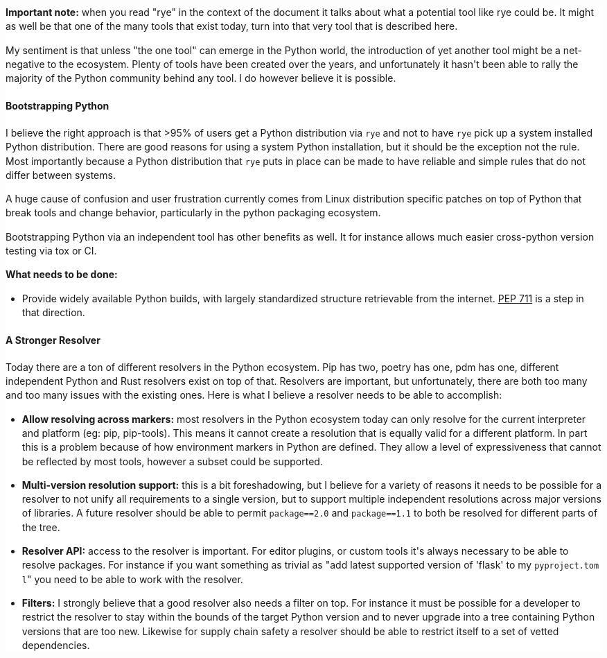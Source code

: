 **Important note:** when you read "rye" in the context of the document it talks about
what a potential tool like rye could be.  It might as well be that one of the many
tools that exist today, turn into that very tool that is described here.

My sentiment is that unless "the one tool" can emerge in the Python world, the
introduction of yet another tool might be a net-negative to the ecosystem.  Plenty of
tools have been created over the years, and unfortunately it hasn't been able to
rally the majority of the Python community behind any tool.  I do however believe it is
possible.

#### Bootstrapping Python

I believe the right approach is that >95% of users get a Python distribution via `rye`
and not to have `rye` pick up a system installed Python distribution.  There are good
reasons for using a system Python installation, but it should be the exception not the
rule.  Most importantly because a Python distribution that `rye` puts in place can be
made to have reliable and simple rules that do not differ between systems.

A huge cause of confusion and user frustration currently comes from Linux distribution
specific patches on top of Python that break tools and change behavior, particularly
in the python packaging ecosystem.

Bootstrapping Python via an independent tool has other benefits as well.  It for instance
allows much easier cross-python version testing via tox or CI.

**What needs to be done:**

* Provide widely available Python builds, with largely standardized structure
  retrievable from the internet. [PEP 711](https://peps.python.org/pep-0711/) is a step
  in that direction.

#### A Stronger Resolver

Today there are a ton of different resolvers in the Python ecosystem.  Pip has two, poetry
has one, pdm has one, different independent Python and Rust resolvers exist on top of that.
Resolvers are important, but unfortunately, there are both too many and too many issues with
the existing ones.  Here is what I believe a resolver needs to be able to accomplish:

* **Allow resolving across markers:** most resolvers in the Python ecosystem today can only
  resolve for the current interpreter and platform (eg: pip, pip-tools).  This means it cannot
  create a resolution that is equally valid for a different platform.  In part this is
  a problem because of how environment markers in Python are defined.  They allow a level of
  expressiveness that cannot be reflected by most tools, however a subset could be supported.

* **Multi-version resolution support:** this is a bit foreshadowing, but I believe for a
  variety of reasons it needs to be possible for a resolver to not unify all requirements
  to a single version, but to support multiple independent resolutions across major versions
  of libraries.  A future resolver should be able to permit `package==2.0` and `package==1.1`
  to both be resolved for different parts of the tree.

* **Resolver API:** access to the resolver is important.  For editor plugins, or custom
  tools it's always necessary to be able to resolve packages.  For instance if you want
  something as trivial as "add latest supported version of 'flask' to my `pyproject.toml`"
  you need to be able to work with the resolver.

* **Filters:** I strongly believe that a good resolver also needs a filter on top.  For
  instance it must be possible for a developer to restrict the resolver to stay within the
  bounds of the target Python version and to never upgrade into a tree containing Python
  versions that are too new.  Likewise for supply chain safety a resolver should be able to
  restrict itself to a set of vetted dependencies.
